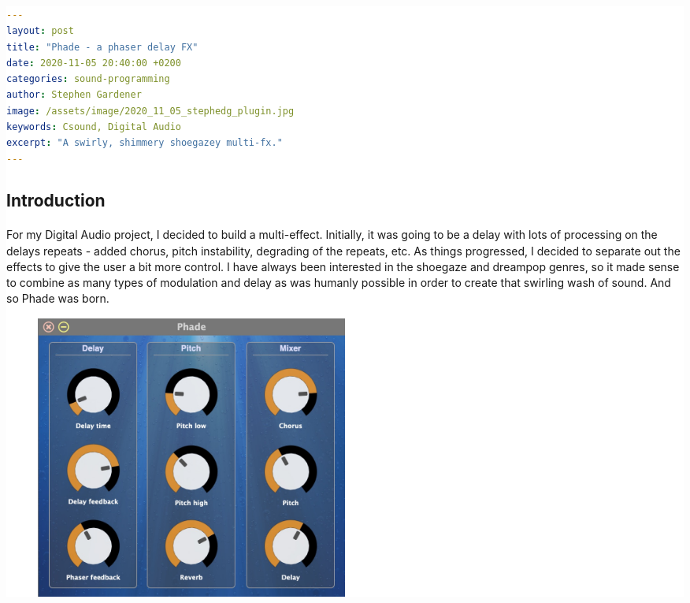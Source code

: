 ```yaml
---
layout: post
title: "Phade - a phaser delay FX"
date: 2020-11-05 20:40:00 +0200
categories: sound-programming
author: Stephen Gardener
image: /assets/image/2020_11_05_stephedg_plugin.jpg
keywords: Csound, Digital Audio
excerpt: "A swirly, shimmery shoegazey multi-fx."
---
```


## Introduction

For my Digital Audio project, I decided to build a multi-effect. Initially, it was going to be a delay with lots of processing on the delays repeats - added chorus, pitch instability, degrading of the repeats, etc. As things progressed, I decided to separate out the effects to give the user a bit more control. I have always been interested in the shoegaze and dreampop genres, so it made sense to combine as many types of modulation and delay as was humanly possible in order to create that swirling wash of sound. And so Phade was born.

<figure>
<img src="/assets/image/2020_11_05_stephedg_plugin.jpg" alt="The GUI" width="50%" align="middle"/>